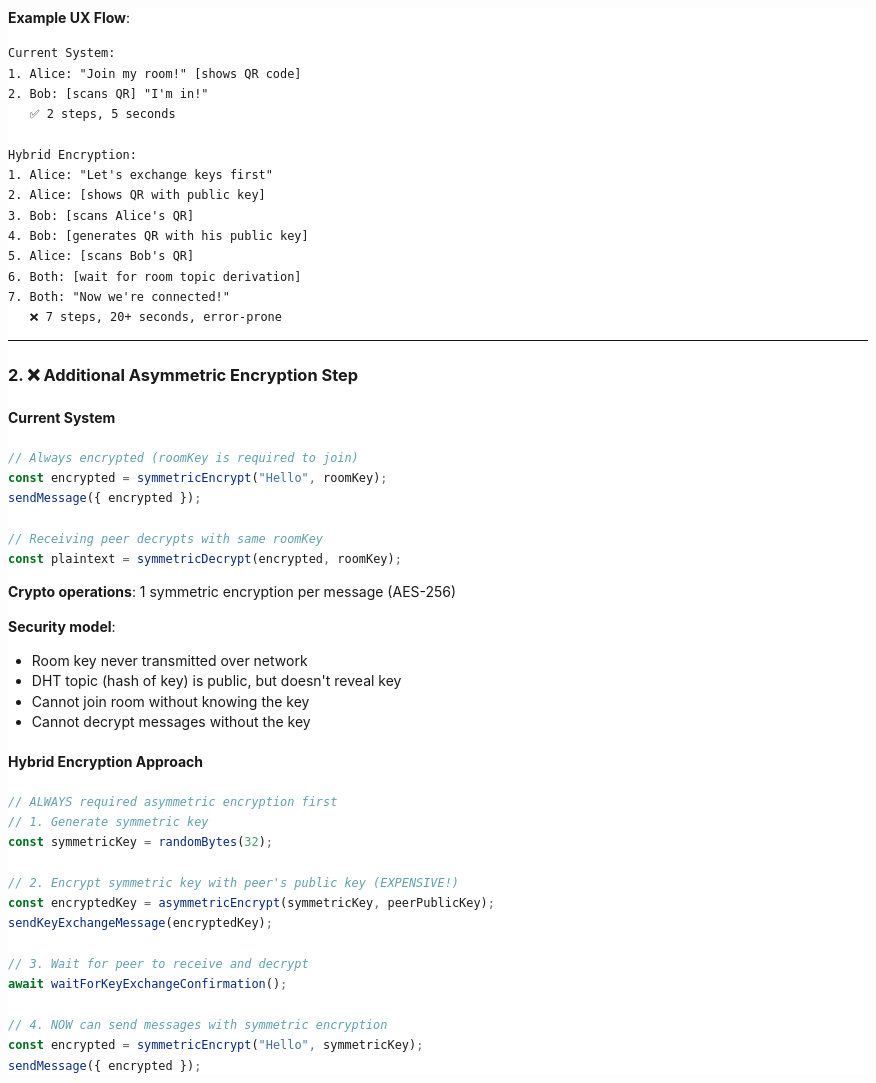 **Example UX Flow**:
```
Current System:
1. Alice: "Join my room!" [shows QR code]
2. Bob: [scans QR] "I'm in!"
   ✅ 2 steps, 5 seconds

Hybrid Encryption:
1. Alice: "Let's exchange keys first"
2. Alice: [shows QR with public key]
3. Bob: [scans Alice's QR]
4. Bob: [generates QR with his public key]
5. Alice: [scans Bob's QR]
6. Both: [wait for room topic derivation]
7. Both: "Now we're connected!"
   ❌ 7 steps, 20+ seconds, error-prone
```

---

### 2. ❌ Additional Asymmetric Encryption Step

#### Current System
```javascript
// Always encrypted (roomKey is required to join)
const encrypted = symmetricEncrypt("Hello", roomKey);
sendMessage({ encrypted });

// Receiving peer decrypts with same roomKey
const plaintext = symmetricDecrypt(encrypted, roomKey);
```

**Crypto operations**: 1 symmetric encryption per message (AES-256)

**Security model**:
- Room key never transmitted over network
- DHT topic (hash of key) is public, but doesn't reveal key
- Cannot join room without knowing the key
- Cannot decrypt messages without the key

#### Hybrid Encryption Approach
```javascript
// ALWAYS required asymmetric encryption first
// 1. Generate symmetric key
const symmetricKey = randomBytes(32);

// 2. Encrypt symmetric key with peer's public key (EXPENSIVE!)
const encryptedKey = asymmetricEncrypt(symmetricKey, peerPublicKey);
sendKeyExchangeMessage(encryptedKey);

// 3. Wait for peer to receive and decrypt
await waitForKeyExchangeConfirmation();

// 4. NOW can send messages with symmetric encryption
const encrypted = symmetricEncrypt("Hello", symmetricKey);
sendMessage({ encrypted });
```
